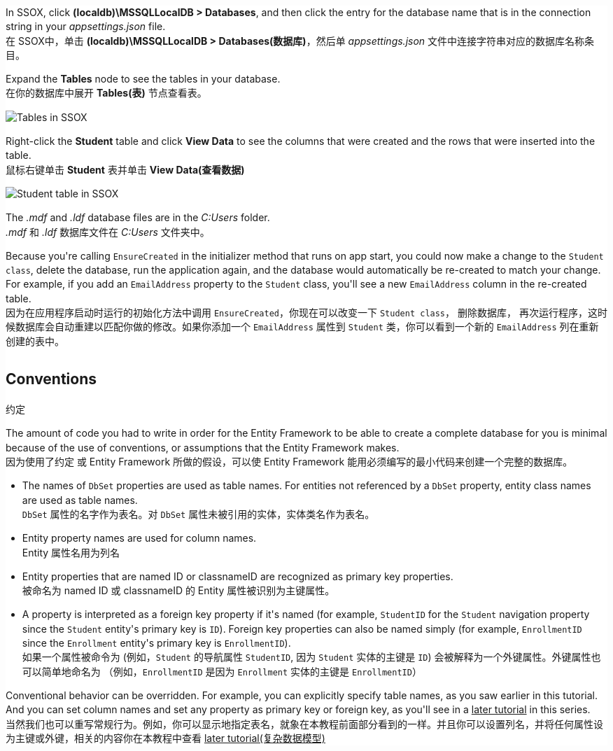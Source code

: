 In SSOX, click **(localdb)\MSSQLLocalDB > Databases**, and then click the entry for the database name that is in the connection string in your *appsettings.json* file.  
在 SSOX中，单击 **(localdb)\MSSQLLocalDB > Databases(数据库)**，然后单 *appsettings.json* 文件中连接字符串对应的数据库名称条目。

Expand the **Tables** node to see the tables in your database.  
在你的数据库中展开 **Tables(表)** 节点查看表。

![Tables in SSOX](intro/_static/ssox-tables.png)

Right-click the **Student** table and click **View Data** to see the columns that were created and the rows that were inserted into the table.  
鼠标右键单击 **Student** 表并单击 **View Data(查看数据)**

![Student table in SSOX](intro/_static/ssox-student-table.png)

The *.mdf* and *.ldf* database files are in the *C:Users<yourusername>* folder.  
 *.mdf* 和 *.ldf* 数据库文件在 *C:Users<yourusername>* 文件夹中。

Because you're calling `EnsureCreated` in the initializer method that runs on app start, you could now make a change to the `Student class`, delete the database, run the application again, and the database would automatically be re-created to match your change. For example, if you add an `EmailAddress` property to the `Student` class, you'll see a new `EmailAddress` column in the re-created table.  
因为在应用程序启动时运行的初始化方法中调用 `EnsureCreated`，你现在可以改变一下 `Student class`， 删除数据库， 再次运行程序，这时候数据库会自动重建以匹配你做的修改。如果你添加一个 `EmailAddress` 属性到 `Student` 类，你可以看到一个新的 `EmailAddress` 列在重新创建的表中。

## Conventions  
约定

The amount of code you had to write in order for the Entity Framework to be able to create a complete database for you is minimal because of the use of conventions, or assumptions that the Entity Framework makes.  
因为使用了约定 或 Entity Framework 所做的假设，可以使 Entity Framework 能用必须编写的最小代码来创建一个完整的数据库。

* The names of `DbSet` properties are used as table names. For entities not referenced by a `DbSet` property, entity class names are used as table names.  
`DbSet` 属性的名字作为表名。对 `DbSet` 属性未被引用的实体，实体类名作为表名。

* Entity property names are used for column names.  
Entity 属性名用为列名

* Entity properties that are named ID or classnameID are recognized as primary key properties.  
被命名为 named ID 或 classnameID 的 Entity 属性被识别为主键属性。

* A property is interpreted as a foreign key property if it's named *<navigation property name><primary key property name>* (for example, `StudentID` for the `Student` navigation property since the `Student` entity's primary key is `ID`). Foreign key properties can also be named simply *<primary key property name>* (for example, `EnrollmentID` since the `Enrollment` entity's primary key is `EnrollmentID`).  
如果一个属性被命令为 *<navigation property name><primary key property name>*(例如，`Student` 的导航属性 `StudentID`, 因为 `Student` 实体的主键是 `ID`) 会被解释为一个外键属性。外键属性也可以简单地命名为 *<primary key property name>* （例如，`EnrollmentID` 是因为 `Enrollment` 实体的主键是 `EnrollmentID`）

Conventional behavior can be overridden. For example, you can explicitly specify table names, as you saw earlier in this tutorial. And you can set column names and set any property as primary key or foreign key, as you'll see in a [later tutorial](complex-data-model.md) in this series.  
当然我们也可以重写常规行为。例如，你可以显示地指定表名，就象在本教程前面部分看到的一样。并且你可以设置列名，并将任何属性设为主键或外键，相关的内容你在本教程中查看 [later tutorial(复杂数据模型)](complex-data-model.md)
